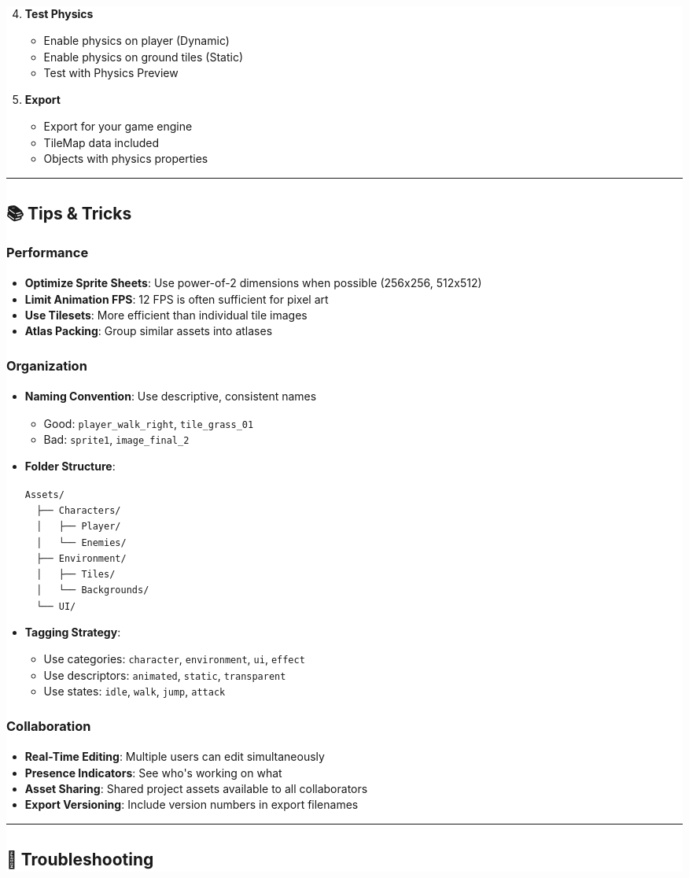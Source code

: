 4. **Test Physics**
   - Enable physics on player (Dynamic)
   - Enable physics on ground tiles (Static)
   - Test with Physics Preview

5. **Export**
   - Export for your game engine
   - TileMap data included
   - Objects with physics properties

---

## 📚 Tips & Tricks

### Performance

- **Optimize Sprite Sheets**: Use power-of-2 dimensions when possible (256x256, 512x512)
- **Limit Animation FPS**: 12 FPS is often sufficient for pixel art
- **Use Tilesets**: More efficient than individual tile images
- **Atlas Packing**: Group similar assets into atlases

### Organization

- **Naming Convention**: Use descriptive, consistent names
  - Good: `player_walk_right`, `tile_grass_01`
  - Bad: `sprite1`, `image_final_2`
  
- **Folder Structure**:
  ```
  Assets/
    ├── Characters/
    │   ├── Player/
    │   └── Enemies/
    ├── Environment/
    │   ├── Tiles/
    │   └── Backgrounds/
    └── UI/
  ```

- **Tagging Strategy**:
  - Use categories: `character`, `environment`, `ui`, `effect`
  - Use descriptors: `animated`, `static`, `transparent`
  - Use states: `idle`, `walk`, `jump`, `attack`

### Collaboration

- **Real-Time Editing**: Multiple users can edit simultaneously
- **Presence Indicators**: See who's working on what
- **Asset Sharing**: Shared project assets available to all collaborators
- **Export Versioning**: Include version numbers in export filenames

---

## 🐛 Troubleshooting
